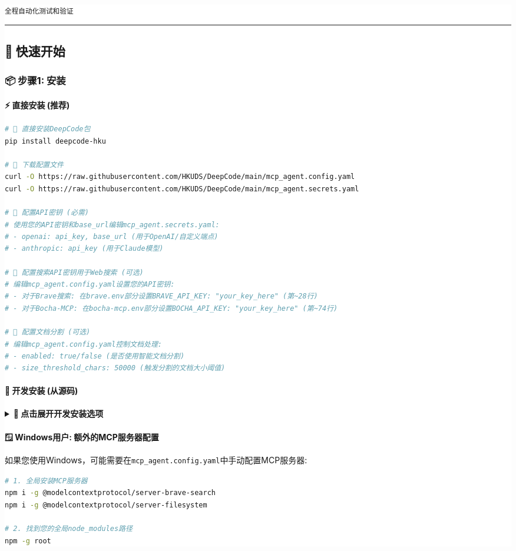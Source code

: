 <p><small>全程自动化测试和验证</small></p>
</div>
</td>
</tr>
</table>

</div>

---

## 🚀 快速开始



### 📦 **步骤1: 安装**

#### ⚡ **直接安装 (推荐)**

```bash
# 🚀 直接安装DeepCode包
pip install deepcode-hku

# 🔑 下载配置文件
curl -O https://raw.githubusercontent.com/HKUDS/DeepCode/main/mcp_agent.config.yaml
curl -O https://raw.githubusercontent.com/HKUDS/DeepCode/main/mcp_agent.secrets.yaml

# 🔑 配置API密钥 (必需)
# 使用您的API密钥和base_url编辑mcp_agent.secrets.yaml:
# - openai: api_key, base_url (用于OpenAI/自定义端点)
# - anthropic: api_key (用于Claude模型)

# 🔑 配置搜索API密钥用于Web搜索 (可选)
# 编辑mcp_agent.config.yaml设置您的API密钥:
# - 对于Brave搜索: 在brave.env部分设置BRAVE_API_KEY: "your_key_here" (第~28行)
# - 对于Bocha-MCP: 在bocha-mcp.env部分设置BOCHA_API_KEY: "your_key_here" (第~74行)

# 📄 配置文档分割 (可选)
# 编辑mcp_agent.config.yaml控制文档处理:
# - enabled: true/false (是否使用智能文档分割)
# - size_threshold_chars: 50000 (触发分割的文档大小阈值)
```

#### 🔧 **开发安装 (从源码)**

<details><summary><strong>📂 点击展开开发安装选项</strong></summary></details>

#### 🪟 **Windows用户: 额外的MCP服务器配置**

如果您使用Windows，可能需要在`mcp_agent.config.yaml`中手动配置MCP服务器:

```bash
# 1. 全局安装MCP服务器
npm i -g @modelcontextprotocol/server-brave-search
npm i -g @modelcontextprotocol/server-filesystem

# 2. 找到您的全局node_modules路径
npm -g root
```
